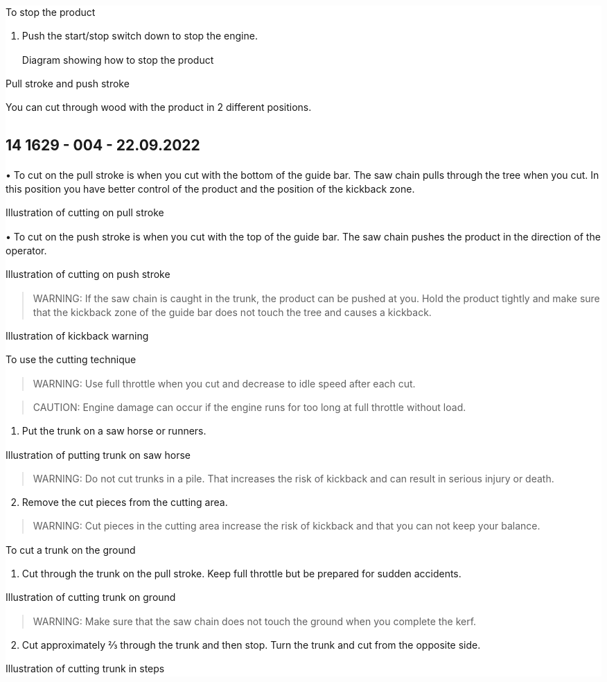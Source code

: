 To stop the product

1. Push the start/stop switch down to stop the engine.

   Diagram showing how to stop the product

Pull stroke and push stroke

You can cut through wood with the product in 2 different positions.

14                                                                                                          1629 - 004 - 22.09.2022
---
• To cut on the pull stroke is when you cut with the bottom of the guide bar. The saw chain pulls through the tree when you cut. In this position you have better control of the product and the position of the kickback zone.

Illustration of cutting on pull stroke

• To cut on the push stroke is when you cut with the top of the guide bar. The saw chain pushes the product in the direction of the operator.

Illustration of cutting on push stroke

> WARNING: If the saw chain is caught in the trunk, the product can be pushed at you. Hold the product tightly and make sure that the kickback zone of the guide bar does not touch the tree and causes a kickback.

Illustration of kickback warning

To use the cutting technique

> WARNING: Use full throttle when you cut and decrease to idle speed after each cut.

> CAUTION: Engine damage can occur if the engine runs for too long at full throttle without load.

1. Put the trunk on a saw horse or runners.

Illustration of putting trunk on saw horse

> WARNING: Do not cut trunks in a pile. That increases the risk of kickback and can result in serious injury or death.

2. Remove the cut pieces from the cutting area.

> WARNING: Cut pieces in the cutting area increase the risk of kickback and that you can not keep your balance.

To cut a trunk on the ground

1. Cut through the trunk on the pull stroke. Keep full throttle but be prepared for sudden accidents.

Illustration of cutting trunk on ground

> WARNING: Make sure that the saw chain does not touch the ground when you complete the kerf.

2. Cut approximately ⅔ through the trunk and then stop. Turn the trunk and cut from the opposite side.

Illustration of cutting trunk in steps
